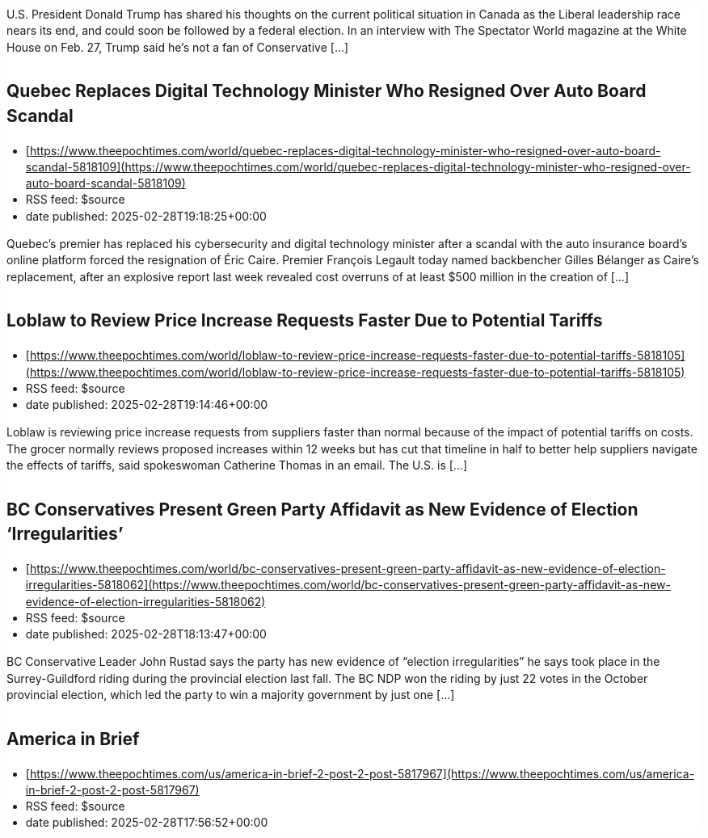U.S. President Donald Trump has shared his thoughts on the current political situation in Canada as the Liberal leadership race nears its end, and could soon be followed by a federal election. In an interview with The Spectator World magazine at the White House on Feb. 27, Trump said he&#8217;s not a fan of Conservative [&#8230;]

## Quebec Replaces Digital Technology Minister Who Resigned Over Auto Board Scandal
 - [https://www.theepochtimes.com/world/quebec-replaces-digital-technology-minister-who-resigned-over-auto-board-scandal-5818109](https://www.theepochtimes.com/world/quebec-replaces-digital-technology-minister-who-resigned-over-auto-board-scandal-5818109)
 - RSS feed: $source
 - date published: 2025-02-28T19:18:25+00:00

Quebec&#8217;s premier has replaced his cybersecurity and digital technology minister after a scandal with the auto insurance board&#8217;s online platform forced the resignation of Éric Caire. Premier François Legault today named backbencher Gilles Bélanger as Caire&#8217;s replacement, after an explosive report last week revealed cost overruns of at least $500 million in the creation of [&#8230;]

## Loblaw to Review Price Increase Requests Faster Due to Potential Tariffs
 - [https://www.theepochtimes.com/world/loblaw-to-review-price-increase-requests-faster-due-to-potential-tariffs-5818105](https://www.theepochtimes.com/world/loblaw-to-review-price-increase-requests-faster-due-to-potential-tariffs-5818105)
 - RSS feed: $source
 - date published: 2025-02-28T19:14:46+00:00

Loblaw is reviewing price increase requests from suppliers faster than normal because of the impact of potential tariffs on costs. The grocer normally reviews proposed increases within 12 weeks but has cut that timeline in half to better help suppliers navigate the effects of tariffs, said spokeswoman Catherine Thomas in an email. The U.S. is [&#8230;]

## BC Conservatives Present Green Party Affidavit as New Evidence of Election ‘Irregularities’
 - [https://www.theepochtimes.com/world/bc-conservatives-present-green-party-affidavit-as-new-evidence-of-election-irregularities-5818062](https://www.theepochtimes.com/world/bc-conservatives-present-green-party-affidavit-as-new-evidence-of-election-irregularities-5818062)
 - RSS feed: $source
 - date published: 2025-02-28T18:13:47+00:00

BC Conservative Leader John Rustad says the party has new evidence of “election irregularities” he says took place in the Surrey-Guildford riding during the provincial election last fall. The BC NDP won the riding by just 22 votes in the October provincial election, which led the party to win a majority government by just one [&#8230;]

## America in Brief
 - [https://www.theepochtimes.com/us/america-in-brief-2-post-2-post-5817967](https://www.theepochtimes.com/us/america-in-brief-2-post-2-post-5817967)
 - RSS feed: $source
 - date published: 2025-02-28T17:56:52+00:00
